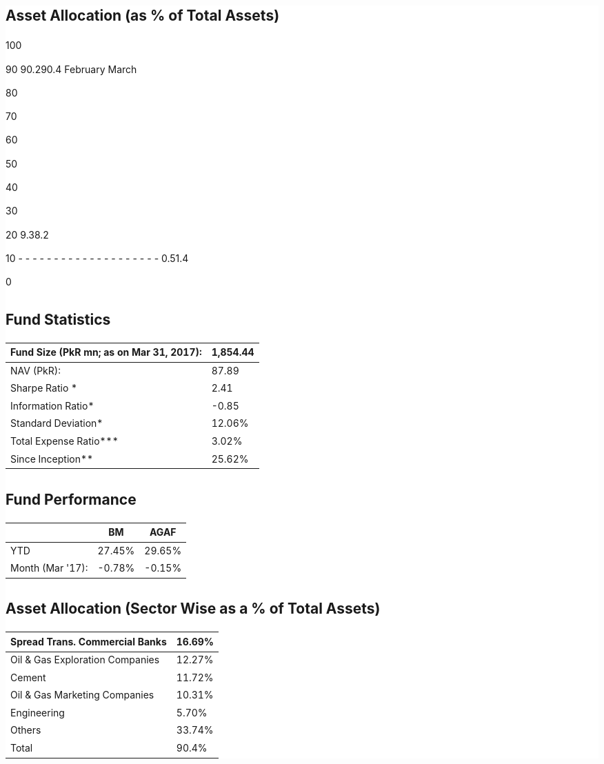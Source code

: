 ## Asset Allocation (as % of Total Assets)

100

90                    90.290.4        February       March

80

70

60

50

40

30

20     9.38.2

10             -  -           -  -   -  -    -  -   -  -    -  -   -  -    -  -   -  -    -  -   0.51.4

0

## Fund Statistics

|Fund Size (PkR mn; as on Mar 31, 2017):|1,854.44|
|---|---|
|NAV (PkR):|87.89|
|Sharpe Ratio *|2.41|
|Information Ratio*|-0.85|
|Standard Deviation*|12.06%|
|Total Expense Ratio***|3.02%|
|Since Inception**|25.62%|

## Fund Performance

| |BM|AGAF|
|---|---|---|
|YTD|27.45%|29.65%|
|Month (Mar '17):|-0.78%|-0.15%|

## Asset Allocation (Sector Wise as a % of Total Assets)

|Spread Trans. Commercial Banks|16.69%|
|---|---|
|Oil & Gas Exploration Companies|12.27%|
|Cement|11.72%|
|Oil & Gas Marketing Companies|10.31%|
|Engineering|5.70%|
|Others|33.74%|
|Total|90.4%|
